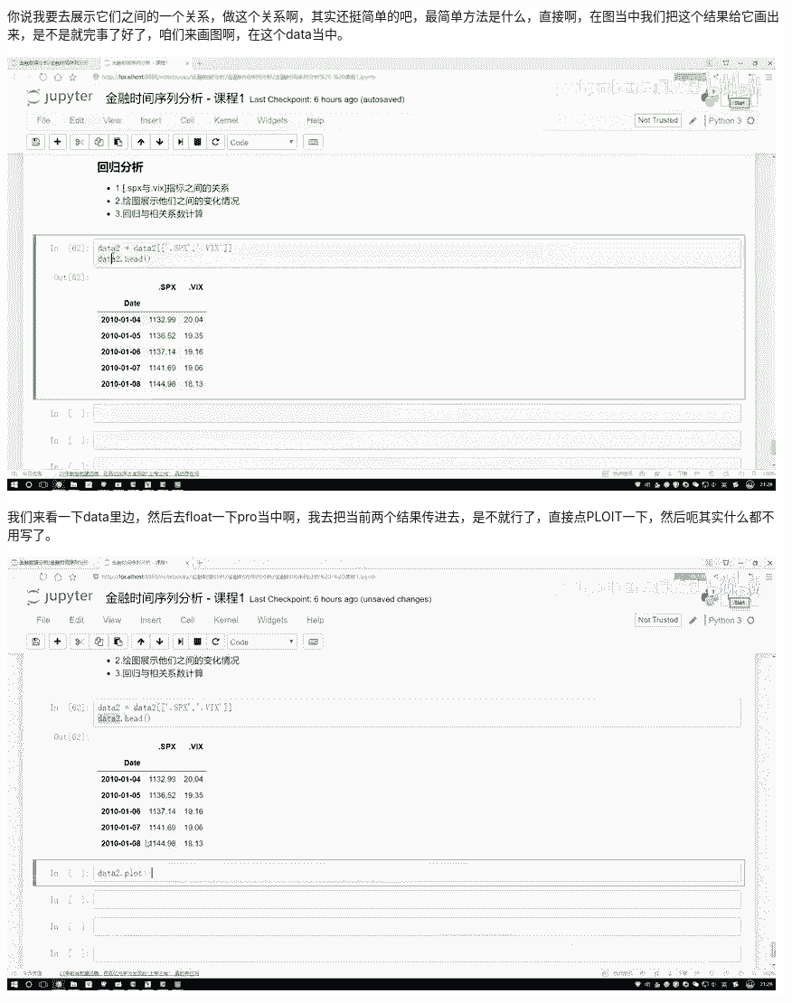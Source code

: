 你说我要去展示它们之间的一个关系，做这个关系啊，其实还挺简单的吧，最简单方法是什么，直接啊，在图当中我们把这个结果给它画出来，是不是就完事了好了，咱们来画图啊，在这个data当中。



![](img/f5d41b7febc83485213d4263af2f29df_11.png)

我们来看一下data里边，然后去float一下pro当中啊，我去把当前两个结果传进去，是不就行了，直接点PLOIT一下，然后呃其实什么都不用写了。



![](img/f5d41b7febc83485213d4263af2f29df_13.png)
